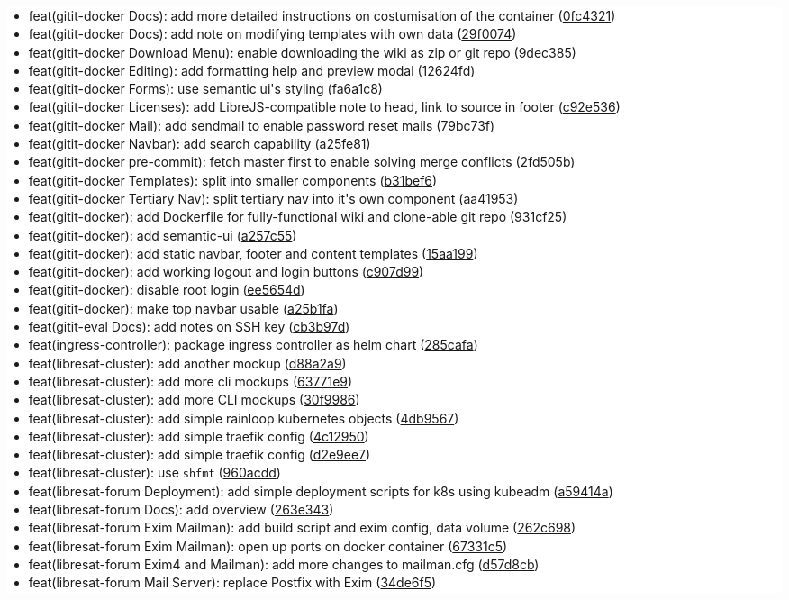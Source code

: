 * feat(gitit-docker Docs): add more detailed instructions on costumisation of the container ([0fc4321](https://gitlab.com/libresat/libresat/commit/0fc4321))
* feat(gitit-docker Docs): add note on modifying templates with own data ([29f0074](https://gitlab.com/libresat/libresat/commit/29f0074))
* feat(gitit-docker Download Menu): enable downloading the wiki as zip or git repo ([9dec385](https://gitlab.com/libresat/libresat/commit/9dec385))
* feat(gitit-docker Editing): add formatting help and preview modal ([12624fd](https://gitlab.com/libresat/libresat/commit/12624fd))
* feat(gitit-docker Forms): use semantic ui's styling ([fa6a1c8](https://gitlab.com/libresat/libresat/commit/fa6a1c8))
* feat(gitit-docker Licenses): add LibreJS-compatible note to head, link to source in footer ([c92e536](https://gitlab.com/libresat/libresat/commit/c92e536))
* feat(gitit-docker Mail): add sendmail to enable password reset mails ([79bc73f](https://gitlab.com/libresat/libresat/commit/79bc73f))
* feat(gitit-docker Navbar): add search capability ([a25fe81](https://gitlab.com/libresat/libresat/commit/a25fe81))
* feat(gitit-docker pre-commit): fetch master first to enable solving merge conflicts ([2fd505b](https://gitlab.com/libresat/libresat/commit/2fd505b))
* feat(gitit-docker Templates): split into smaller components ([b31bef6](https://gitlab.com/libresat/libresat/commit/b31bef6))
* feat(gitit-docker Tertiary Nav): split tertiary nav into it's own component ([aa41953](https://gitlab.com/libresat/libresat/commit/aa41953))
* feat(gitit-docker): add Dockerfile for fully-functional wiki and clone-able git repo ([931cf25](https://gitlab.com/libresat/libresat/commit/931cf25))
* feat(gitit-docker): add semantic-ui ([a257c55](https://gitlab.com/libresat/libresat/commit/a257c55))
* feat(gitit-docker): add static navbar, footer and content templates ([15aa199](https://gitlab.com/libresat/libresat/commit/15aa199))
* feat(gitit-docker): add working logout and login buttons ([c907d99](https://gitlab.com/libresat/libresat/commit/c907d99))
* feat(gitit-docker): disable root login ([ee5654d](https://gitlab.com/libresat/libresat/commit/ee5654d))
* feat(gitit-docker): make top navbar usable ([a25b1fa](https://gitlab.com/libresat/libresat/commit/a25b1fa))
* feat(gitit-eval Docs): add notes on SSH key ([cb3b97d](https://gitlab.com/libresat/libresat/commit/cb3b97d))
* feat(ingress-controller): package ingress controller as helm chart ([285cafa](https://gitlab.com/libresat/libresat/commit/285cafa))
* feat(libresat-cluster): add another mockup ([d88a2a9](https://gitlab.com/libresat/libresat/commit/d88a2a9))
* feat(libresat-cluster): add more cli mockups ([63771e9](https://gitlab.com/libresat/libresat/commit/63771e9))
* feat(libresat-cluster): add more CLI mockups ([30f9986](https://gitlab.com/libresat/libresat/commit/30f9986))
* feat(libresat-cluster): add simple rainloop kubernetes objects ([4db9567](https://gitlab.com/libresat/libresat/commit/4db9567))
* feat(libresat-cluster): add simple traefik config ([4c12950](https://gitlab.com/libresat/libresat/commit/4c12950))
* feat(libresat-cluster): add simple traefik config ([d2e9ee7](https://gitlab.com/libresat/libresat/commit/d2e9ee7))
* feat(libresat-cluster): use `shfmt` ([960acdd](https://gitlab.com/libresat/libresat/commit/960acdd))
* feat(libresat-forum Deployment): add simple deployment scripts for k8s using kubeadm ([a59414a](https://gitlab.com/libresat/libresat/commit/a59414a))
* feat(libresat-forum Docs): add overview ([263e343](https://gitlab.com/libresat/libresat/commit/263e343))
* feat(libresat-forum Exim Mailman): add build script and exim config, data volume ([262c698](https://gitlab.com/libresat/libresat/commit/262c698))
* feat(libresat-forum Exim Mailman): open up ports on docker container ([67331c5](https://gitlab.com/libresat/libresat/commit/67331c5))
* feat(libresat-forum Exim4 and Mailman): add more changes to mailman.cfg ([d57d8cb](https://gitlab.com/libresat/libresat/commit/d57d8cb))
* feat(libresat-forum Mail Server): replace Postfix with Exim ([34de6f5](https://gitlab.com/libresat/libresat/commit/34de6f5))